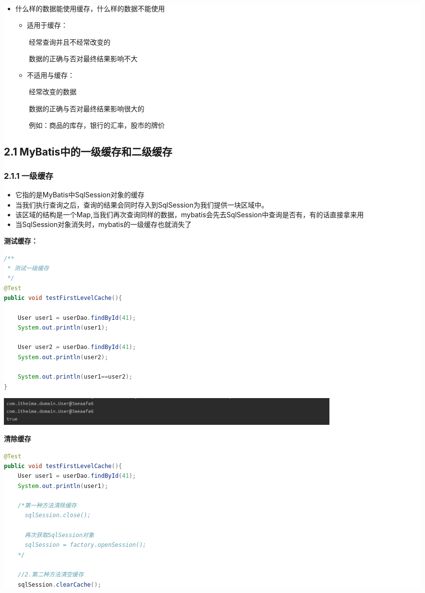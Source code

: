 - 什么样的数据能使用缓存，什么样的数据不能使用

	- 适用于缓存：

		​		经常查询并且不经常改变的

		​		数据的正确与否对最终结果影响不大

	- 不适用与缓存：

		​		经常改变的数据

		​		数据的正确与否对最终结果影响很大的

		​		例如：商品的库存，银行的汇率，股市的牌价

## 2.1 MyBatis中的一级缓存和二级缓存

### 2.1.1 一级缓存

- 它指的是MyBatis中SqlSession对象的缓存
- 当我们执行查询之后，查询的结果会同时存入到SqlSession为我们提供一块区域中。
- 该区域的结构是一个Map,当我们再次查询同样的数据，mybatis会先去SqlSession中查询是否有，有的话直接拿来用
- 当SqlSession对象消失时，mybatis的一级缓存也就消失了

**测试缓存：**

```java
/**
 * 测试一级缓存
 */
@Test
public void testFirstLevelCache(){

    User user1 = userDao.findById(41);
    System.out.println(user1);

    User user2 = userDao.findById(41);
    System.out.println(user2);

    System.out.println(user1==user2);
}
```

<img src="md-image/1572341964603.png" alt="1572341964603" style="zoom: 80%;" />



**清除缓存**

```java
@Test
public void testFirstLevelCache(){
    User user1 = userDao.findById(41);
    System.out.println(user1);

    /*第一种方法清除缓存
      sqlSession.close();

      再次获取SqlSession对象
      sqlSession = factory.openSession();
	*/

    //2.第二种方法清空缓存
    sqlSession.clearCache();

```